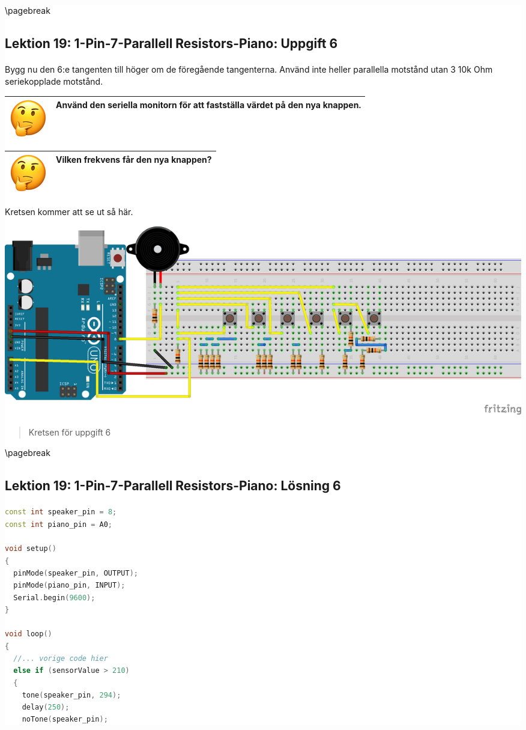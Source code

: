 \pagebreak

## Lektion 19: 1-Pin-7-Parallell Resistors-Piano: Uppgift 6

Bygg nu den 6:e tangenten till höger om de föregående tangenterna. Använd inte heller parallella motstånd utan 3 10k Ohm seriekopplade motstånd.

![think](EmojiThinking.png) | Använd den seriella monitorn för att fastställa värdet på den nya knappen.
:-------------:|:----------------------------------------: 

![think](EmojiThinking.png) | Vilken frekvens får den nya knappen?
:-------------:|:----------------------------------------: 

Kretsen kommer att se ut så här.

![](19_fig_6_bb.png)

> Kretsen för uppgift 6

\pagebreak

## Lektion 19: 1-Pin-7-Parallell Resistors-Piano: Lösning 6

```c++
const int speaker_pin = 8;
const int piano_pin = A0;

void setup()
{
  pinMode(speaker_pin, OUTPUT);
  pinMode(piano_pin, INPUT);
  Serial.begin(9600);
}

void loop()
{
  //... vorige code hier
  else if (sensorValue > 210)
  {
    tone(speaker_pin, 294);
    delay(250);
    noTone(speaker_pin);
```